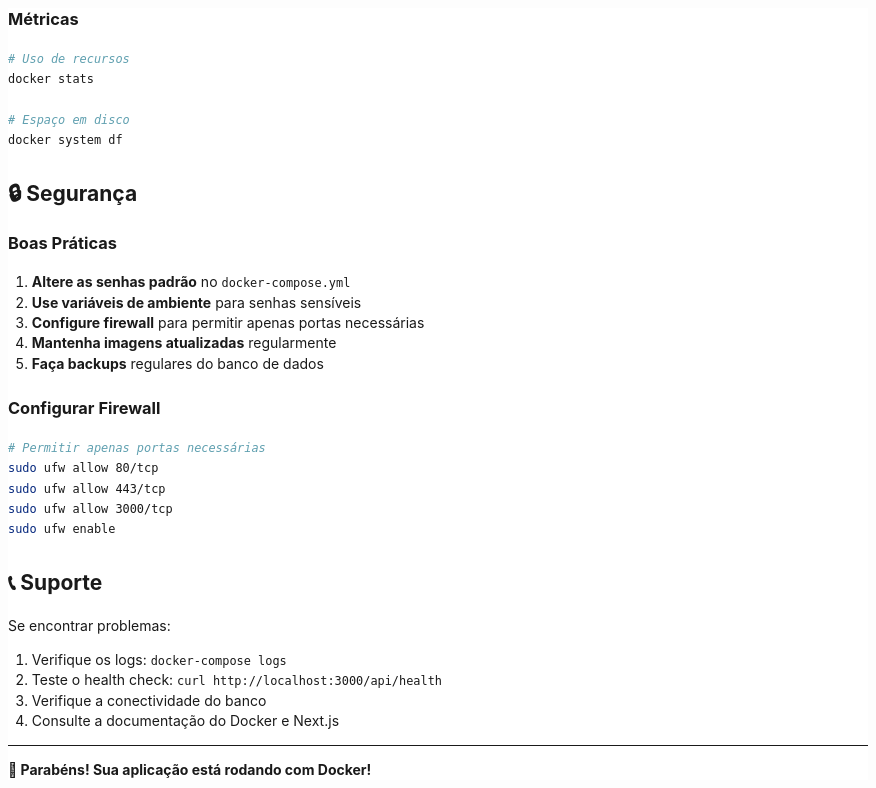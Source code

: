 ### Métricas

```bash
# Uso de recursos
docker stats

# Espaço em disco
docker system df
```

## 🔒 Segurança

### Boas Práticas

1. **Altere as senhas padrão** no `docker-compose.yml`
2. **Use variáveis de ambiente** para senhas sensíveis
3. **Configure firewall** para permitir apenas portas necessárias
4. **Mantenha imagens atualizadas** regularmente
5. **Faça backups** regulares do banco de dados

### Configurar Firewall

```bash
# Permitir apenas portas necessárias
sudo ufw allow 80/tcp
sudo ufw allow 443/tcp
sudo ufw allow 3000/tcp
sudo ufw enable
```

## 📞 Suporte

Se encontrar problemas:

1. Verifique os logs: `docker-compose logs`
2. Teste o health check: `curl http://localhost:3000/api/health`
3. Verifique a conectividade do banco
4. Consulte a documentação do Docker e Next.js

---

**🎉 Parabéns! Sua aplicação está rodando com Docker!**
